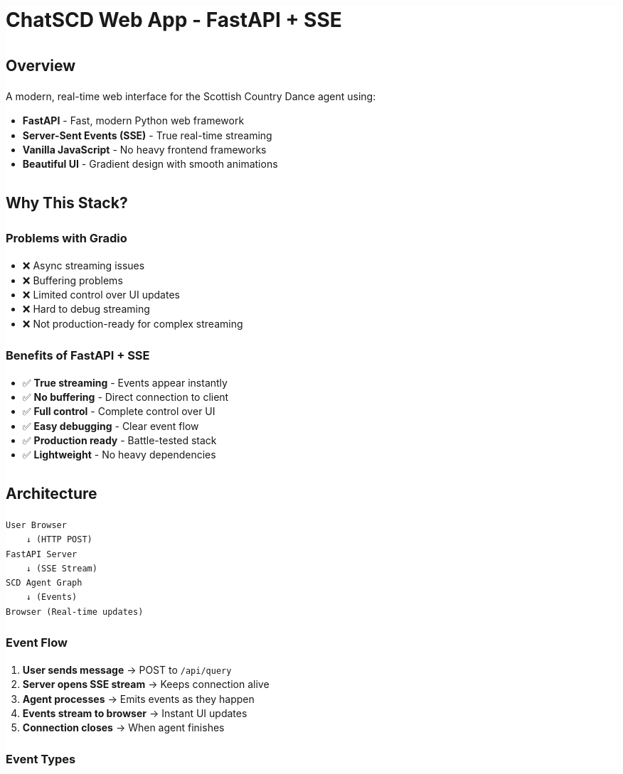 # ChatSCD Web App - FastAPI + SSE

## Overview

A modern, real-time web interface for the Scottish Country Dance agent using:
- **FastAPI** - Fast, modern Python web framework
- **Server-Sent Events (SSE)** - True real-time streaming
- **Vanilla JavaScript** - No heavy frontend frameworks
- **Beautiful UI** - Gradient design with smooth animations

## Why This Stack?

### Problems with Gradio
- ❌ Async streaming issues
- ❌ Buffering problems
- ❌ Limited control over UI updates
- ❌ Hard to debug streaming
- ❌ Not production-ready for complex streaming

### Benefits of FastAPI + SSE
- ✅ **True streaming** - Events appear instantly
- ✅ **No buffering** - Direct connection to client
- ✅ **Full control** - Complete control over UI
- ✅ **Easy debugging** - Clear event flow
- ✅ **Production ready** - Battle-tested stack
- ✅ **Lightweight** - No heavy dependencies

## Architecture

```
User Browser
    ↓ (HTTP POST)
FastAPI Server
    ↓ (SSE Stream)
SCD Agent Graph
    ↓ (Events)
Browser (Real-time updates)
```

### Event Flow

1. **User sends message** → POST to `/api/query`
2. **Server opens SSE stream** → Keeps connection alive
3. **Agent processes** → Emits events as they happen
4. **Events stream to browser** → Instant UI updates
5. **Connection closes** → When agent finishes

### Event Types

